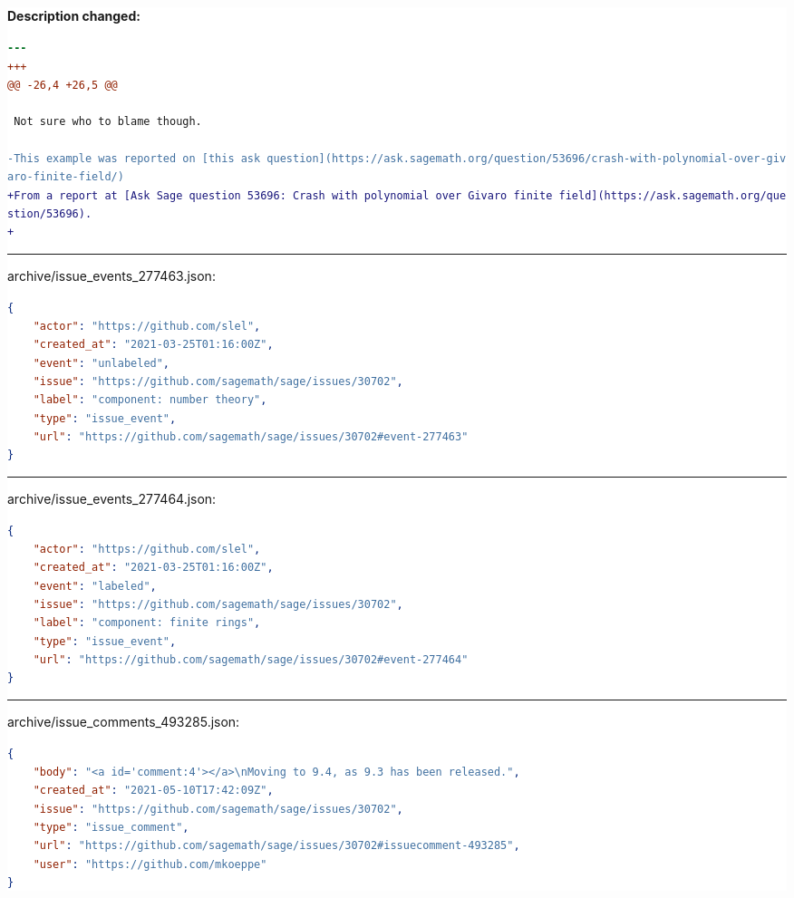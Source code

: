 **Description changed:**
``````diff
--- 
+++ 
@@ -26,4 +26,5 @@
 
 Not sure who to blame though.
 
-This example was reported on [this ask question](https://ask.sagemath.org/question/53696/crash-with-polynomial-over-givaro-finite-field/)
+From a report at [Ask Sage question 53696: Crash with polynomial over Givaro finite field](https://ask.sagemath.org/question/53696).
+
``````




---

archive/issue_events_277463.json:
```json
{
    "actor": "https://github.com/slel",
    "created_at": "2021-03-25T01:16:00Z",
    "event": "unlabeled",
    "issue": "https://github.com/sagemath/sage/issues/30702",
    "label": "component: number theory",
    "type": "issue_event",
    "url": "https://github.com/sagemath/sage/issues/30702#event-277463"
}
```



---

archive/issue_events_277464.json:
```json
{
    "actor": "https://github.com/slel",
    "created_at": "2021-03-25T01:16:00Z",
    "event": "labeled",
    "issue": "https://github.com/sagemath/sage/issues/30702",
    "label": "component: finite rings",
    "type": "issue_event",
    "url": "https://github.com/sagemath/sage/issues/30702#event-277464"
}
```



---

archive/issue_comments_493285.json:
```json
{
    "body": "<a id='comment:4'></a>\nMoving to 9.4, as 9.3 has been released.",
    "created_at": "2021-05-10T17:42:09Z",
    "issue": "https://github.com/sagemath/sage/issues/30702",
    "type": "issue_comment",
    "url": "https://github.com/sagemath/sage/issues/30702#issuecomment-493285",
    "user": "https://github.com/mkoeppe"
}
```
